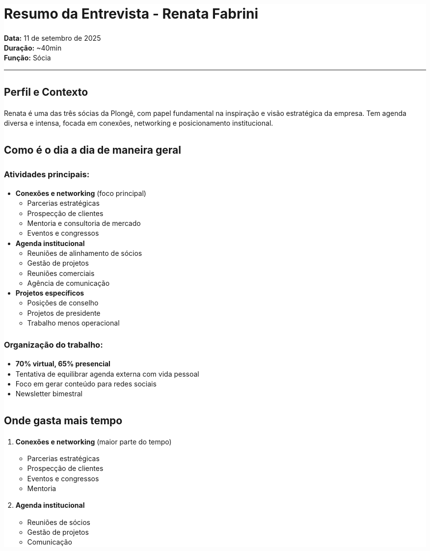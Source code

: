 # Resumo da Entrevista - Renata Fabrini

**Data:** 11 de setembro de 2025  
**Duração:** ~40min  
**Função:** Sócia

---

## Perfil e Contexto

Renata é uma das três sócias da Plongê, com papel fundamental na inspiração e visão estratégica da empresa. Tem agenda diversa e intensa, focada em conexões, networking e posicionamento institucional.

## Como é o dia a dia de maneira geral

### Atividades principais:
- **Conexões e networking** (foco principal)
  - Parcerias estratégicas
  - Prospecção de clientes
  - Mentoria e consultoria de mercado
  - Eventos e congressos
- **Agenda institucional**
  - Reuniões de alinhamento de sócios
  - Gestão de projetos
  - Reuniões comerciais
  - Agência de comunicação
- **Projetos específicos**
  - Posições de conselho
  - Projetos de presidente
  - Trabalho menos operacional

### Organização do trabalho:
- **70% virtual, 65% presencial**
- Tentativa de equilibrar agenda externa com vida pessoal
- Foco em gerar conteúdo para redes sociais
- Newsletter bimestral

## Onde gasta mais tempo

1. **Conexões e networking** (maior parte do tempo)
   - Parcerias estratégicas
   - Prospecção de clientes
   - Eventos e congressos
   - Mentoria

2. **Agenda institucional**
   - Reuniões de sócios
   - Gestão de projetos
   - Comunicação
